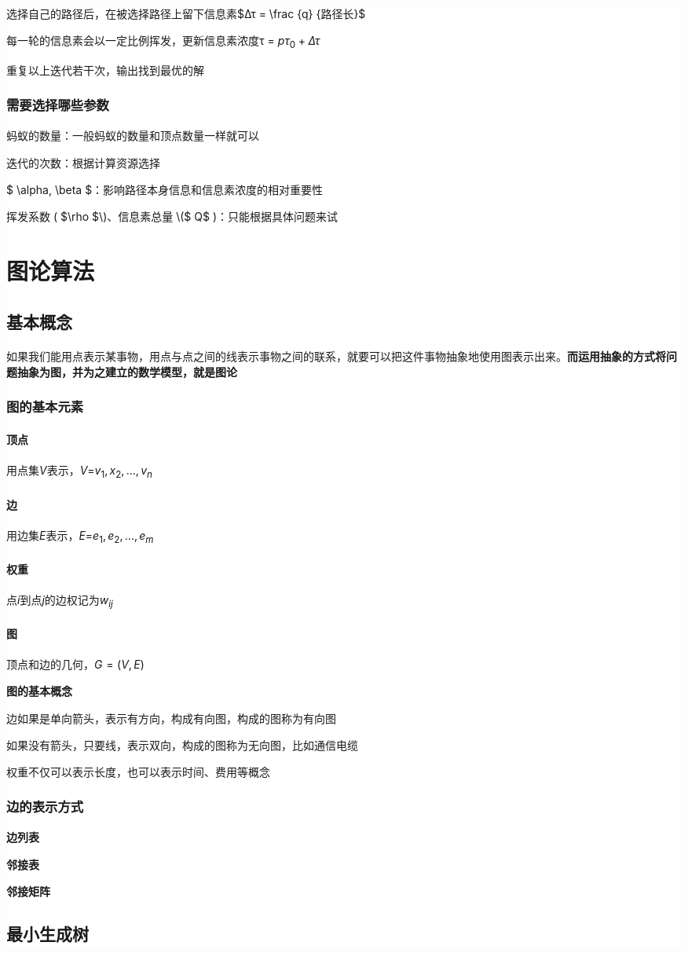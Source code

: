 选择自己的路径后，在被选择路径上留下信息素$Δτ = \frac {q} {路径长}$

每一轮的信息素会以一定比例挥发，更新信息素浓度τ = $pτ_0 + Δτ$

重复以上迭代若干次，输出找到最优的解

### 需要选择哪些参数

蚂蚁的数量：一般蚂蚁的数量和顶点数量一样就可以

迭代的次数：根据计算资源选择

$ \alpha, \beta $：影响路径本身信息和信息素浓度的相对重要性

挥发系数 \( $\rho $\)、信息素总量 \($ Q$ \)：只能根据具体问题来试

# 图论算法

## 基本概念

如果我们能用点表示某事物，用点与点之间的线表示事物之间的联系，就要可以把这件事物抽象地使用图表示出来。**而运用抽象的方式将问题抽象为图，并为之建立的数学模型，就是图论**

### 图的基本元素

#### 顶点

用点集$V$表示，$V$=${v_1,x_2,...,v_n}$

#### 边

用边集$E$表示，$E$=${e_1,e_2,...,e_m}$

#### 权重

点$i$到点$j$的边权记为$w_{ij}$

#### 图

顶点和边的几何，$G=(V,E)$

**图的基本概念**

边如果是单向箭头，表示有方向，构成有向图，构成的图称为有向图

如果没有箭头，只要线，表示双向，构成的图称为无向图，比如通信电缆

权重不仅可以表示长度，也可以表示时间、费用等概念

### 边的表示方式

**边列表**

**邻接表**

**邻接矩阵**

## 最小生成树
